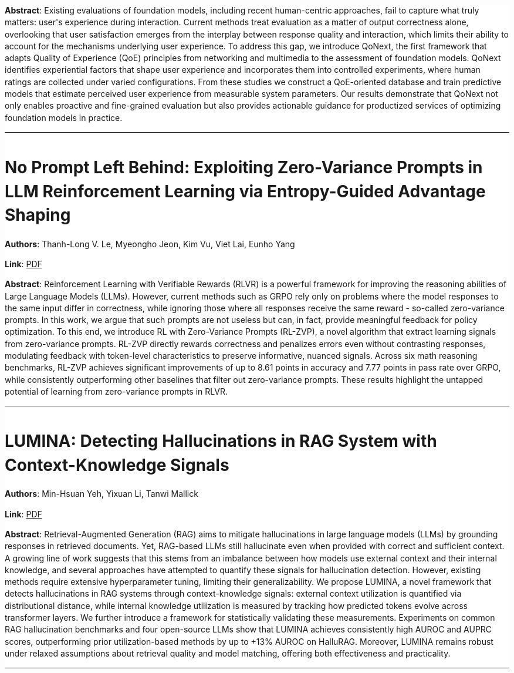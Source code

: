 **Abstract**: Existing evaluations of foundation models, including recent human-centric approaches, fail to capture what truly matters: user's experience during interaction. Current methods treat evaluation as a matter of output correctness alone, overlooking that user satisfaction emerges from the interplay between response quality and interaction, which limits their ability to account for the mechanisms underlying user experience. To address this gap, we introduce QoNext, the first framework that adapts Quality of Experience (QoE) principles from networking and multimedia to the assessment of foundation models. QoNext identifies experiential factors that shape user experience and incorporates them into controlled experiments, where human ratings are collected under varied configurations. From these studies we construct a QoE-oriented database and train predictive models that estimate perceived user experience from measurable system parameters. Our results demonstrate that QoNext not only enables proactive and fine-grained evaluation but also provides actionable guidance for productized services of optimizing foundation models in practice. 

---
# No Prompt Left Behind: Exploiting Zero-Variance Prompts in LLM Reinforcement Learning via Entropy-Guided Advantage Shaping 

**Authors**: Thanh-Long V. Le, Myeongho Jeon, Kim Vu, Viet Lai, Eunho Yang  

**Link**: [PDF](https://arxiv.org/pdf/2509.21880)  

**Abstract**: Reinforcement Learning with Verifiable Rewards (RLVR) is a powerful framework for improving the reasoning abilities of Large Language Models (LLMs). However, current methods such as GRPO rely only on problems where the model responses to the same input differ in correctness, while ignoring those where all responses receive the same reward - so-called zero-variance prompts. In this work, we argue that such prompts are not useless but can, in fact, provide meaningful feedback for policy optimization. To this end, we introduce RL with Zero-Variance Prompts (RL-ZVP), a novel algorithm that extract learning signals from zero-variance prompts. RL-ZVP directly rewards correctness and penalizes errors even without contrasting responses, modulating feedback with token-level characteristics to preserve informative, nuanced signals. Across six math reasoning benchmarks, RL-ZVP achieves significant improvements of up to 8.61 points in accuracy and 7.77 points in pass rate over GRPO, while consistently outperforming other baselines that filter out zero-variance prompts. These results highlight the untapped potential of learning from zero-variance prompts in RLVR. 

---
# LUMINA: Detecting Hallucinations in RAG System with Context-Knowledge Signals 

**Authors**: Min-Hsuan Yeh, Yixuan Li, Tanwi Mallick  

**Link**: [PDF](https://arxiv.org/pdf/2509.21875)  

**Abstract**: Retrieval-Augmented Generation (RAG) aims to mitigate hallucinations in large language models (LLMs) by grounding responses in retrieved documents. Yet, RAG-based LLMs still hallucinate even when provided with correct and sufficient context. A growing line of work suggests that this stems from an imbalance between how models use external context and their internal knowledge, and several approaches have attempted to quantify these signals for hallucination detection. However, existing methods require extensive hyperparameter tuning, limiting their generalizability. We propose LUMINA, a novel framework that detects hallucinations in RAG systems through context-knowledge signals: external context utilization is quantified via distributional distance, while internal knowledge utilization is measured by tracking how predicted tokens evolve across transformer layers. We further introduce a framework for statistically validating these measurements. Experiments on common RAG hallucination benchmarks and four open-source LLMs show that LUMINA achieves consistently high AUROC and AUPRC scores, outperforming prior utilization-based methods by up to +13% AUROC on HalluRAG. Moreover, LUMINA remains robust under relaxed assumptions about retrieval quality and model matching, offering both effectiveness and practicality. 

---